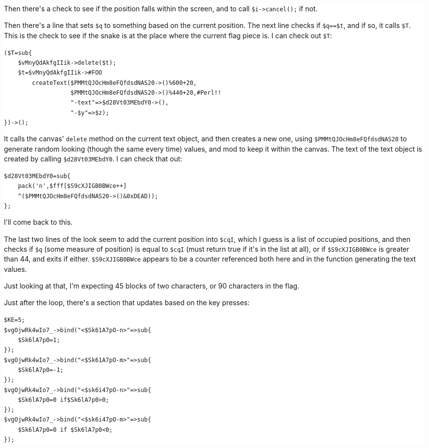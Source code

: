 Then there's a check to see if the position falls within the screen, and
to call `$i->cancel();` if not.

Then there's a line that sets `$q` to something based on the current
position. The next line checks if `$q==$t`, and if so, it calls `$T`.
This is the check to see if the snake is at the place where the current
flag piece is. I can check out `$T`:



    ($T=sub{
        $vMnyQdAkfgIIik->delete($t);
        $t=$vMnyQdAkfgIIik->#FOO
            createText($PMMtQJOcHm8eFQfdsdNAS20->()%600+20,
                       $PMMtQJOcHm8eFQfdsdNAS20->()%440+20,#Perl!!
                       "-text"=>$d28Vt03MEbdY0->(),
                       "-$y"=>$z);
    })->();



It calls the canvas' `delete` method on the current text object, and
then creates a new one, using `$PMMtQJOcHm8eFQfdsdNAS20` to generate
random looking (though the same every time) values, and mod to keep it
within the canvas. The text of the text object is created by calling
`$d28Vt03MEbdY0`. I can check that out:



    $d28Vt03MEbdY0=sub{
        pack('n',$fff[$S9cXJIGB0BWce++]
        ^($PMMtQJOcHm8eFQfdsdNAS20->()&0xDEAD));
    };



I'll come back to this.

The last two lines of the look seem to add the current position into
`$cqI`, which I guess is a list of occupied positions, and then checks
if `$q` (some measure of position) is equal to `$cqI` (must return true
if it's in the list at all), or if `$S9cXJIGB0BWce` is greater than 44,
and exits if either. `$S9cXJIGB0BWce` appears to be a counter referenced
both here and in the function generating the text values.

Just looking at that, I'm expecting 45 blocks of two characters, or 90
characters in the flag.

Just after the loop, there's a section that updates based on the key
presses:



    $KE=5;
    $vgOjwRk4wIo7_->bind("<$Sk61A7pO-n>"=>sub{
        $Sk6lA7p0=1;
    });
    $vgOjwRk4wIo7_->bind("<$Sk61A7pO-m>"=>sub{
        $Sk6lA7p0=-1;
    });
    $vgOjwRk4wIo7_->bind("<$sk6i47pO-n>"=>sub{
        $Sk6lA7p0=0 if$Sk6lA7p0>0;
    });
    $vgOjwRk4wIo7_->bind("<$sk6i47pO-m>"=>sub{
        $Sk6lA7p0=0 if $Sk6lA7p0<0;
    });
